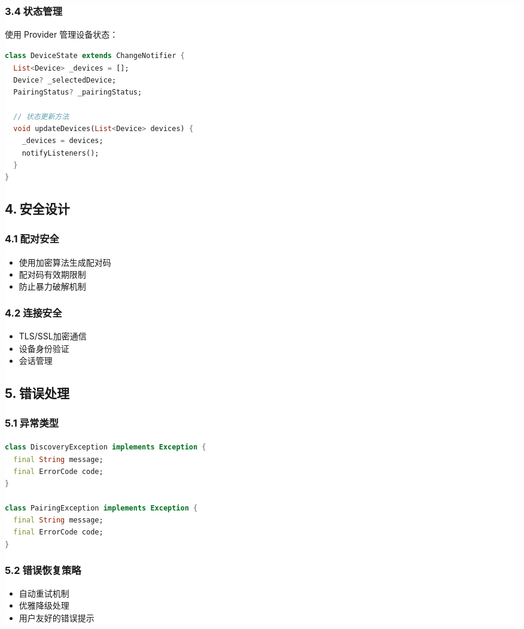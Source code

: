 ### 3.4 状态管理

使用 Provider 管理设备状态：

  ```dart
  class DeviceState extends ChangeNotifier {
    List<Device> _devices = [];
    Device? _selectedDevice;
    PairingStatus? _pairingStatus;
    
    // 状态更新方法
    void updateDevices(List<Device> devices) {
      _devices = devices;
      notifyListeners();
    }
  }
  ```

## 4. 安全设计

### 4.1 配对安全
- 使用加密算法生成配对码
- 配对码有效期限制
- 防止暴力破解机制

### 4.2 连接安全
- TLS/SSL加密通信
- 设备身份验证
- 会话管理

## 5. 错误处理

### 5.1 异常类型
  ```dart
  class DiscoveryException implements Exception {
    final String message;
    final ErrorCode code;
  }

  class PairingException implements Exception {
    final String message;
    final ErrorCode code;
  }
  ```

### 5.2 错误恢复策略
- 自动重试机制
- 优雅降级处理
- 用户友好的错误提示
